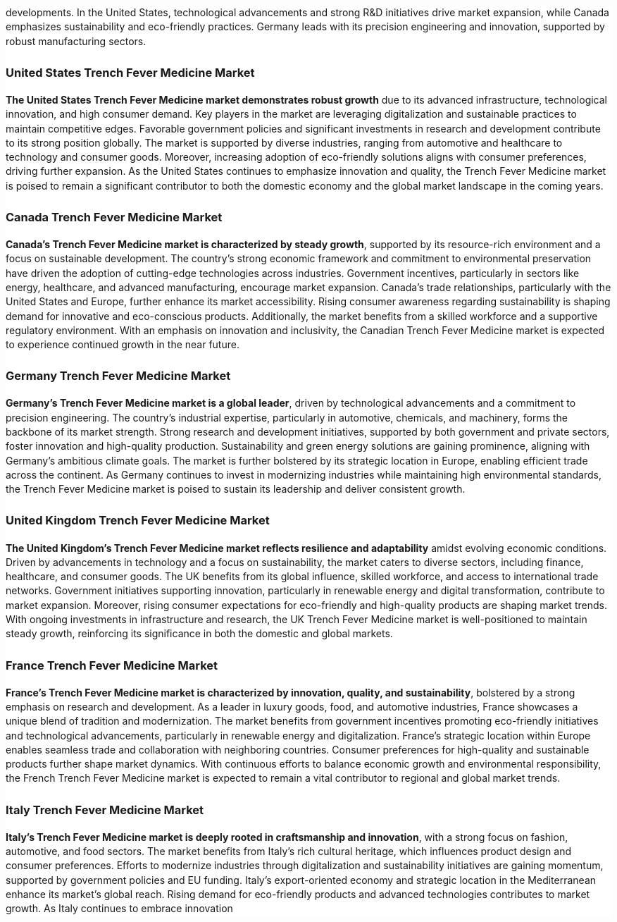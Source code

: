 developments. In the United States, technological advancements and strong R&amp;D initiatives drive market expansion, while Canada emphasizes sustainability and eco-friendly practices. Germany leads with its precision engineering and innovation, supported by robust manufacturing sectors.</span></em></p></blockquote><h3><strong>United States Trench Fever Medicine Market</strong></h3><p><strong>The United States Trench Fever Medicine market demonstrates robust growth</strong> due to its advanced infrastructure, technological innovation, and high consumer demand. Key players in the market are leveraging digitalization and sustainable practices to maintain competitive edges. Favorable government policies and significant investments in research and development contribute to its strong position globally. The market is supported by diverse industries, ranging from automotive and healthcare to technology and consumer goods. Moreover, increasing adoption of eco-friendly solutions aligns with consumer preferences, driving further expansion. As the United States continues to emphasize innovation and quality, the Trench Fever Medicine market is poised to remain a significant contributor to both the domestic economy and the global market landscape in the coming years.</p><h3><strong>Canada Trench Fever Medicine Market</strong></h3><p><strong>Canada&rsquo;s Trench Fever Medicine market is characterized by steady growth</strong>, supported by its resource-rich environment and a focus on sustainable development. The country&rsquo;s strong economic framework and commitment to environmental preservation have driven the adoption of cutting-edge technologies across industries. Government incentives, particularly in sectors like energy, healthcare, and advanced manufacturing, encourage market expansion. Canada&rsquo;s trade relationships, particularly with the United States and Europe, further enhance its market accessibility. Rising consumer awareness regarding sustainability is shaping demand for innovative and eco-conscious products. Additionally, the market benefits from a skilled workforce and a supportive regulatory environment. With an emphasis on innovation and inclusivity, the Canadian Trench Fever Medicine market is expected to experience continued growth in the near future.</p><h3><strong>Germany Trench Fever Medicine Market</strong></h3><p><strong>Germany&rsquo;s Trench Fever Medicine market is a global leader</strong>, driven by technological advancements and a commitment to precision engineering. The country&rsquo;s industrial expertise, particularly in automotive, chemicals, and machinery, forms the backbone of its market strength. Strong research and development initiatives, supported by both government and private sectors, foster innovation and high-quality production. Sustainability and green energy solutions are gaining prominence, aligning with Germany&rsquo;s ambitious climate goals. The market is further bolstered by its strategic location in Europe, enabling efficient trade across the continent. As Germany continues to invest in modernizing industries while maintaining high environmental standards, the Trench Fever Medicine market is poised to sustain its leadership and deliver consistent growth.</p><h3><strong>United Kingdom Trench Fever Medicine Market</strong></h3><p><strong>The United Kingdom&rsquo;s Trench Fever Medicine market reflects resilience and adaptability</strong> amidst evolving economic conditions. Driven by advancements in technology and a focus on sustainability, the market caters to diverse sectors, including finance, healthcare, and consumer goods. The UK benefits from its global influence, skilled workforce, and access to international trade networks. Government initiatives supporting innovation, particularly in renewable energy and digital transformation, contribute to market expansion. Moreover, rising consumer expectations for eco-friendly and high-quality products are shaping market trends. With ongoing investments in infrastructure and research, the UK Trench Fever Medicine market is well-positioned to maintain steady growth, reinforcing its significance in both the domestic and global markets.</p><h3><strong>France Trench Fever Medicine Market</strong></h3><p><strong>France&rsquo;s Trench Fever Medicine market is characterized by innovation, quality, and sustainability</strong>, bolstered by a strong emphasis on research and development. As a leader in luxury goods, food, and automotive industries, France showcases a unique blend of tradition and modernization. The market benefits from government incentives promoting eco-friendly initiatives and technological advancements, particularly in renewable energy and digitalization. France&rsquo;s strategic location within Europe enables seamless trade and collaboration with neighboring countries. Consumer preferences for high-quality and sustainable products further shape market dynamics. With continuous efforts to balance economic growth and environmental responsibility, the French Trench Fever Medicine market is expected to remain a vital contributor to regional and global market trends.</p><h3><strong>Italy Trench Fever Medicine Market</strong></h3><p><strong>Italy&rsquo;s Trench Fever Medicine market is deeply rooted in craftsmanship and innovation</strong>, with a strong focus on fashion, automotive, and food sectors. The market benefits from Italy&rsquo;s rich cultural heritage, which influences product design and consumer preferences. Efforts to modernize industries through digitalization and sustainability initiatives are gaining momentum, supported by government policies and EU funding. Italy&rsquo;s export-oriented economy and strategic location in the Mediterranean enhance its market&rsquo;s global reach. Rising demand for eco-friendly products and advanced technologies contributes to market growth. As Italy continues to embrace innovation